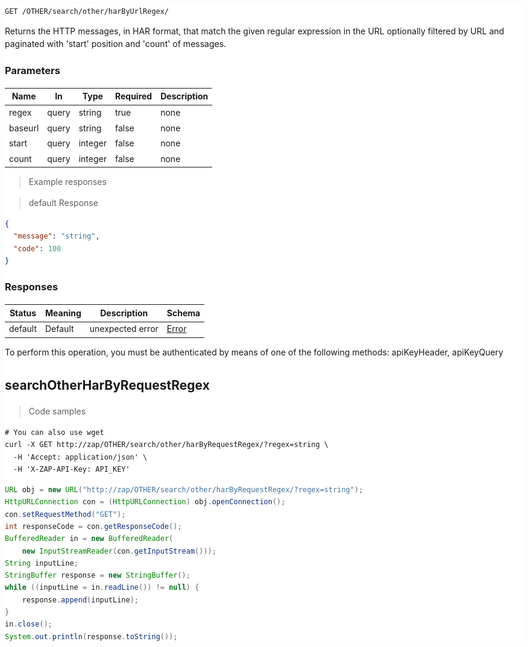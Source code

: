`GET /OTHER/search/other/harByUrlRegex/`

Returns the HTTP messages, in HAR format, that match the given regular expression in the URL optionally filtered by URL and paginated with 'start' position and 'count' of messages.

<h3 id="searchotherharbyurlregex-parameters">Parameters</h3>

|Name|In|Type|Required|Description|
|---|---|---|---|---|
|regex|query|string|true|none|
|baseurl|query|string|false|none|
|start|query|integer|false|none|
|count|query|integer|false|none|

> Example responses

> default Response

```json
{
  "message": "string",
  "code": 100
}
```

<h3 id="searchotherharbyurlregex-responses">Responses</h3>

|Status|Meaning|Description|Schema|
|---|---|---|---|
|default|Default|unexpected error|[Error](#schemaerror)|

<aside class="warning">
To perform this operation, you must be authenticated by means of one of the following methods:
apiKeyHeader, apiKeyQuery
</aside>

## searchOtherHarByRequestRegex

<a id="opIdsearchOtherHarByRequestRegex"></a>

> Code samples

```shell
# You can also use wget
curl -X GET http://zap/OTHER/search/other/harByRequestRegex/?regex=string \
  -H 'Accept: application/json' \
  -H 'X-ZAP-API-Key: API_KEY'

```

```java
URL obj = new URL("http://zap/OTHER/search/other/harByRequestRegex/?regex=string");
HttpURLConnection con = (HttpURLConnection) obj.openConnection();
con.setRequestMethod("GET");
int responseCode = con.getResponseCode();
BufferedReader in = new BufferedReader(
    new InputStreamReader(con.getInputStream()));
String inputLine;
StringBuffer response = new StringBuffer();
while ((inputLine = in.readLine()) != null) {
    response.append(inputLine);
}
in.close();
System.out.println(response.toString());

```

